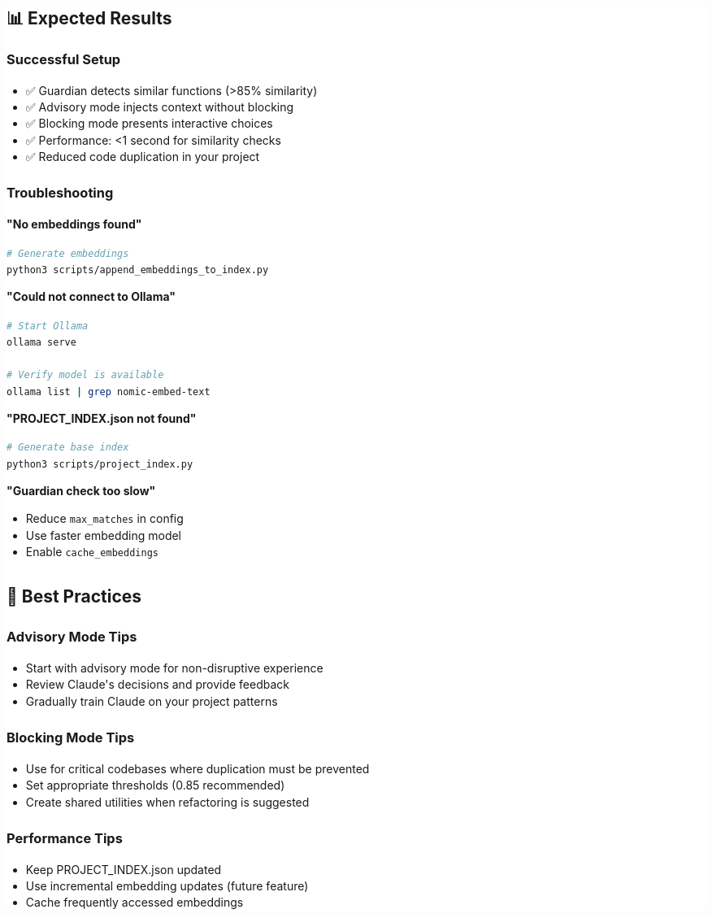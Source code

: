 ## 📊 Expected Results

### Successful Setup
- ✅ Guardian detects similar functions (>85% similarity)
- ✅ Advisory mode injects context without blocking
- ✅ Blocking mode presents interactive choices
- ✅ Performance: <1 second for similarity checks
- ✅ Reduced code duplication in your project

### Troubleshooting

**"No embeddings found"**
```bash
# Generate embeddings
python3 scripts/append_embeddings_to_index.py
```

**"Could not connect to Ollama"** 
```bash
# Start Ollama
ollama serve

# Verify model is available
ollama list | grep nomic-embed-text
```

**"PROJECT_INDEX.json not found"**
```bash
# Generate base index
python3 scripts/project_index.py
```

**"Guardian check too slow"**
- Reduce `max_matches` in config
- Use faster embedding model
- Enable `cache_embeddings`

## 🎯 Best Practices

### Advisory Mode Tips
- Start with advisory mode for non-disruptive experience
- Review Claude's decisions and provide feedback
- Gradually train Claude on your project patterns

### Blocking Mode Tips  
- Use for critical codebases where duplication must be prevented
- Set appropriate thresholds (0.85 recommended)
- Create shared utilities when refactoring is suggested

### Performance Tips
- Keep PROJECT_INDEX.json updated
- Use incremental embedding updates (future feature)
- Cache frequently accessed embeddings
